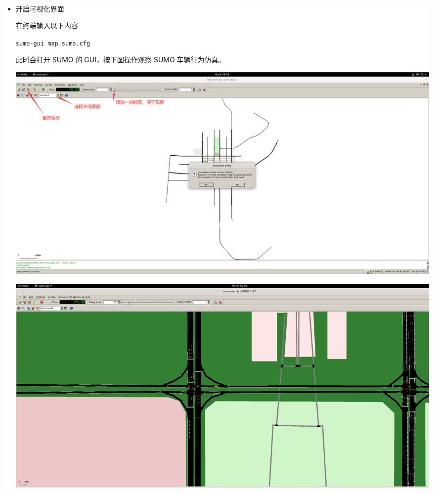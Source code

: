 - 开启可视化界面

  在终端输入以下内容

  ````
  sumo-gui map.sumo.cfg
  ````

  此时会打开 SUMO 的 GUI，按下图操作观察 SUMO 车辆行为仿真。

  ![](./image/Veins/image54.png)

  ![](./image/Veins/image55.png)
